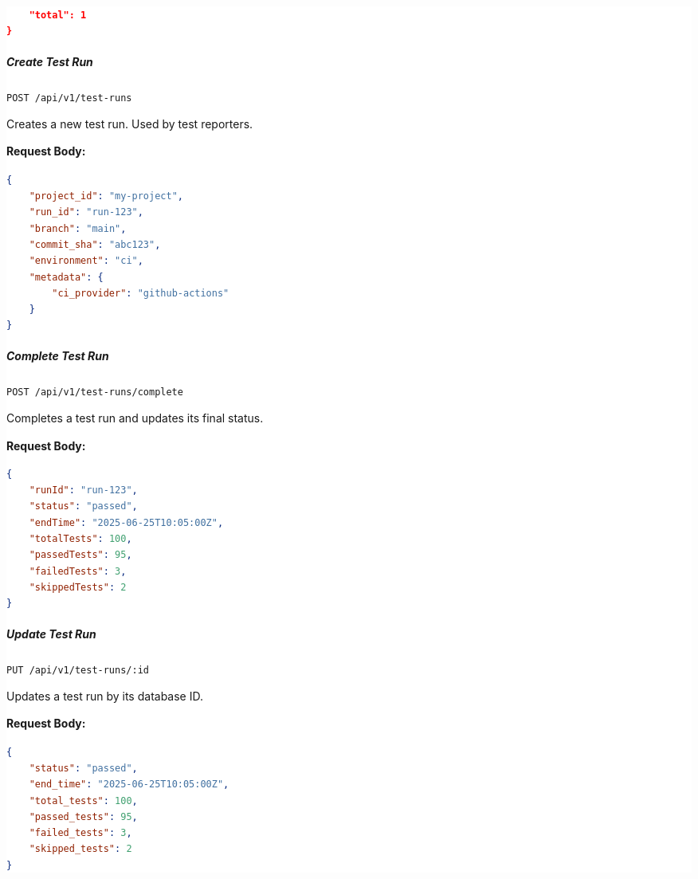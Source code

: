 ```json
    "total": 1
}
```

##### Create Test Run

```http
POST /api/v1/test-runs
```

Creates a new test run. Used by test reporters.

**Request Body:**
```json
{
    "project_id": "my-project",
    "run_id": "run-123",
    "branch": "main",
    "commit_sha": "abc123",
    "environment": "ci",
    "metadata": {
        "ci_provider": "github-actions"
    }
}
```

##### Complete Test Run

```http
POST /api/v1/test-runs/complete
```

Completes a test run and updates its final status.

**Request Body:**
```json
{
    "runId": "run-123",
    "status": "passed",
    "endTime": "2025-06-25T10:05:00Z",
    "totalTests": 100,
    "passedTests": 95,
    "failedTests": 3,
    "skippedTests": 2
}
```

##### Update Test Run

```http
PUT /api/v1/test-runs/:id
```

Updates a test run by its database ID.

**Request Body:**
```json
{
    "status": "passed",
    "end_time": "2025-06-25T10:05:00Z",
    "total_tests": 100,
    "passed_tests": 95,
    "failed_tests": 3,
    "skipped_tests": 2
}
```
